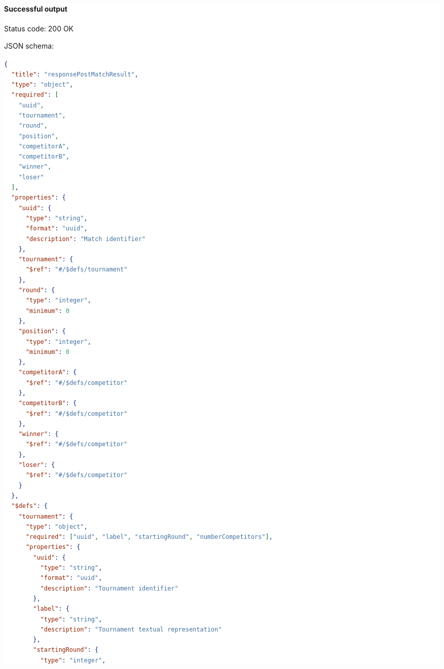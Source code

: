 #### Successful output
Status code: 200 OK

JSON schema:
```json
{
  "title": "responsePostMatchResult",
  "type": "object",
  "required": [
    "uuid",
    "tournament",
    "round",
    "position",
    "competitorA",
    "competitorB",
    "winner",
    "loser"
  ],
  "properties": {
    "uuid": {
      "type": "string",
      "format": "uuid",
      "description": "Match identifier"
    },
    "tournament": {
      "$ref": "#/$defs/tournament"
    },
    "round": {
      "type": "integer",
      "minimum": 0
    },
    "position": {
      "type": "integer",
      "minimum": 0
    },
    "competitorA": {
      "$ref": "#/$defs/competitor"
    },
    "competitorB": {
      "$ref": "#/$defs/competitor"
    },
    "winner": {
      "$ref": "#/$defs/competitor"
    },
    "loser": {
      "$ref": "#/$defs/competitor"
    }
  },
  "$defs": {
    "tournament": {
      "type": "object",
      "required": ["uuid", "label", "startingRound", "numberCompetitors"],
      "properties": {
        "uuid": {
          "type": "string",
          "format": "uuid",
          "description": "Tournament identifier"
        },
        "label": {
          "type": "string",
          "description": "Tournament textual representation"
        },
        "startingRound": {
          "type": "integer",
```